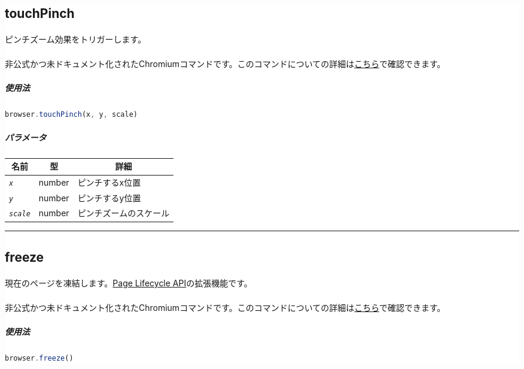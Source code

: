 ## touchPinch
ピンチズーム効果をトリガーします。<br /><br />非公式かつ未ドキュメント化されたChromiumコマンドです。このコマンドについての詳細は[こちら](https://github.com/bayandin/chromedriver/blob/v2.45/window_commands.cc#L813-L827)で確認できます。

##### 使用法

```js
browser.touchPinch(x, y, scale)
```


##### パラメータ

<table>
  <thead>
    <tr>
      <th>名前</th><th>型</th><th>詳細</th>
    </tr>
  </thead>
  <tbody>
    <tr>
      <td><code><var>x</var></code></td>
      <td>number</td>
      <td>ピンチするx位置</td>
    </tr>
    <tr>
      <td><code><var>y</var></code></td>
      <td>number</td>
      <td>ピンチするy位置</td>
    </tr>
    <tr>
      <td><code><var>scale</var></code></td>
      <td>number</td>
      <td>ピンチズームのスケール</td>
    </tr>
  </tbody>
</table>



---

## freeze
現在のページを凍結します。[Page Lifecycle API](https://developers.google.com/web/updates/2018/07/page-lifecycle-api)の拡張機能です。<br /><br />非公式かつ未ドキュメント化されたChromiumコマンドです。このコマンドについての詳細は[こちら](https://github.com/bayandin/chromedriver/blob/v2.45/window_commands.cc#L625-L633)で確認できます。

##### 使用法

```js
browser.freeze()
```

